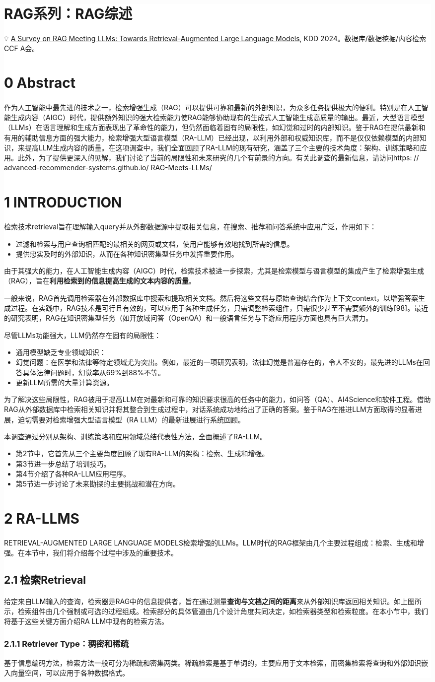 
<link rel="stylesheet" type="text/css" href="../../format.css">


<h1>RAG系列：RAG综述</h1>

💡 [A Survey on RAG Meeting LLMs: Towards Retrieval-Augmented Large Language Models](https://dl.acm.org/doi/abs/10.1145/3637528.3671470), KDD 2024。数据库/数据挖掘/内容检索 CCF A会。

# 0 Abstract
作为人工智能中最先进的技术之一，检索增强生成（RAG）可以提供可靠和最新的外部知识，为众多任务提供极大的便利。特别是在人工智能生成内容（AIGC）时代，提供额外知识的强大检索能力使RAG能够协助现有的生成式人工智能生成高质量的输出。最近，大型语言模型（LLMs）在语言理解和生成方面表现出了革命性的能力，但仍然面临着固有的局限性，如幻觉和过时的内部知识。鉴于RAG在提供最新和有用的辅助信息方面的强大能力，检索增强大型语言模型（RA-LLM）已经出现，以利用外部和权威知识库，而不是仅仅依赖模型的内部知识，来提高LLM生成内容的质量。在这项调查中，我们全面回顾了RA-LLM的现有研究，涵盖了三个主要的技术角度：架构、训练策略和应用。此外，为了提供更深入的见解，我们讨论了当前的局限性和未来研究的几个有前景的方向。有关此调查的最新信息，请访问https: // advanced-recommender-systems.github.io/ RAG-Meets-LLMs/

# 1 INTRODUCTION

检索技术retrieval旨在理解输入query并从外部数据源中提取相关信息，在搜索、推荐和问答系统中应用广泛，作用如下：
- 过滤和检索与用户查询相匹配的最相关的网页或文档，使用户能够有效地找到所需的信息。
- 提供忠实及时的外部知识，从而在各种知识密集型任务中发挥重要作用。

由于其强大的能力，在人工智能生成内容（AIGC）时代，检索技术被进一步探索，尤其是检索模型与语言模型的集成产生了检索增强生成（RAG），旨在**利用检索到的信息提高生成的文本内容的质量**。

一般来说，RAG首先调用检索器在外部数据库中搜索和提取相关文档。然后将这些文档与原始查询结合作为上下文context，以增强答案生成过程。在实践中，RAG技术是可行且有效的，可以应用于各种生成任务，只需调整检索组件，只需很少甚至不需要额外的训练[98]。最近的研究表明，RAG在知识密集型任务（如开放域问答（OpenQA）和一般语言任务与下游应用程序方面也具有巨大潜力。

尽管LLMs功能强大，LLM仍然存在固有的局限性：
- 通用模型缺乏专业领域知识：
- 幻觉问题：在医学和法律等特定领域尤为突出。例如，最近的一项研究表明，法律幻觉是普遍存在的，令人不安的，最先进的LLMs在回答具体法律问题时，幻觉率从69%到88%不等。
- 更新LLM所需的大量计算资源。

为了解决这些局限性，RAG被用于提高LLM在对最新和可靠的知识要求很高的任务中的能力，如问答（QA）、AI4Science和软件工程。借助RAG从外部数据库中检索相关知识并将其整合到生成过程中，对话系统成功地给出了正确的答案。鉴于RAG在推进LLM方面取得的显著进展，迫切需要对检索增强大型语言模型（RA LLM）的最新进展进行系统回顾。

本调查通过分别从架构、训练策略和应用领域总结代表性方法，全面概述了RA-LLM。
- 第2节中，它首先从三个主要角度回顾了现有RA-LLM的架构：检索、生成和增强。
- 第3节进一步总结了培训技巧。
- 第4节介绍了各种RA-LLM应用程序。
- 第5节进一步讨论了未来勘探的主要挑战和潜在方向。

# 2 RA-LLMS
RETRIEVAL-AUGMENTED LARGE LANGUAGE MODELS检索增强的LLMs。LLM时代的RAG框架由几个主要过程组成：检索、生成和增强。在本节中，我们将介绍每个过程中涉及的重要技术。
## 2.1 检索Retrieval
给定来自LLM输入的查询，检索器是RAG中的信息提供者，旨在通过测量**查询与文档之间的距离**来从外部知识库返回相关知识。如上图所示，检索组件由几个强制或可选的过程组成。检索部分的具体管道由几个设计角度共同决定，如检索器类型和检索粒度。在本小节中，我们将基于这些关键方面介绍RA LLM中现有的检索方法。

### 2.1.1 Retriever Type：稠密和稀疏
基于信息编码方法，检索方法一般可分为稀疏和密集两类。稀疏检索是基于单词的，主要应用于文本检索，而密集检索将查询和外部知识嵌入向量空间，可以应用于各种数据格式。
